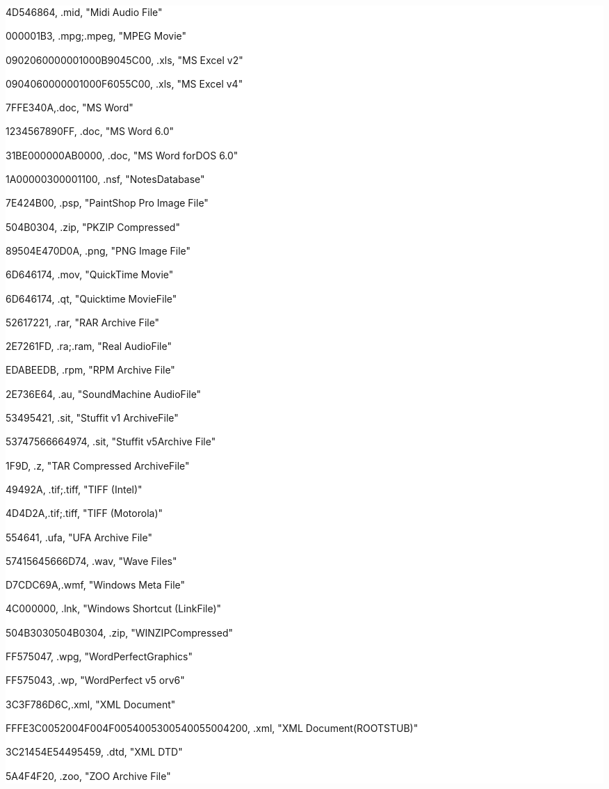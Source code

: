4D546864, .mid, "Midi Audio File"

000001B3, .mpg;.mpeg, "MPEG Movie"

0902060000001000B9045C00, .xls, "MS Excel v2"

0904060000001000F6055C00, .xls, "MS Excel v4"

7FFE340A,.doc, "MS Word"

1234567890FF, .doc, "MS Word 6.0"

31BE000000AB0000, .doc, "MS Word forDOS 6.0"

1A00000300001100, .nsf, "NotesDatabase"

7E424B00, .psp, "PaintShop Pro Image File"

504B0304, .zip, "PKZIP Compressed"

89504E470D0A, .png, "PNG Image File"

6D646174, .mov, "QuickTime Movie"

6D646174, .qt, "Quicktime MovieFile"

52617221, .rar, "RAR Archive File"

2E7261FD, .ra;.ram, "Real AudioFile"

EDABEEDB, .rpm, "RPM Archive File"

2E736E64, .au, "SoundMachine AudioFile"

53495421, .sit, "Stuffit v1 ArchiveFile"

53747566664974, .sit, "Stuffit v5Archive File"

1F9D, .z, "TAR Compressed ArchiveFile"

49492A, .tif;.tiff, "TIFF (Intel)"

4D4D2A,.tif;.tiff, "TIFF (Motorola)"

554641, .ufa, "UFA Archive File"

57415645666D74, .wav, "Wave Files"

D7CDC69A,.wmf, "Windows Meta File"

4C000000, .lnk, "Windows Shortcut (LinkFile)"

504B3030504B0304, .zip, "WINZIPCompressed"

FF575047, .wpg, "WordPerfectGraphics"

FF575043, .wp, "WordPerfect v5 orv6"

3C3F786D6C,.xml, "XML Document"

FFFE3C0052004F004F0054005300540055004200, .xml, "XML Document(ROOTSTUB)"

3C21454E54495459, .dtd, "XML DTD"

5A4F4F20, .zoo, "ZOO Archive File"
